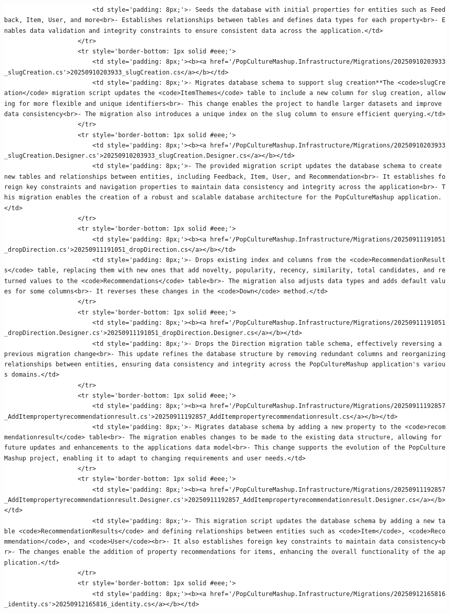 							<td style='padding: 8px;'>- Seeds the database with initial properties for entities such as Feedback, Item, User, and more<br>- Establishes relationships between tables and defines data types for each property<br>- Enables data validation and integrity constraints to ensure consistent data across the application.</td>
						</tr>
						<tr style='border-bottom: 1px solid #eee;'>
							<td style='padding: 8px;'><b><a href='/PopCultureMashup.Infrastructure/Migrations/20250910203933_slugCreation.cs'>20250910203933_slugCreation.cs</a></b></td>
							<td style='padding: 8px;'>- Migrates database schema to support slug creation**The <code>slugCreation</code> migration script updates the <code>ItemThemes</code> table to include a new column for slug creation, allowing for more flexible and unique identifiers<br>- This change enables the project to handle larger datasets and improve data consistency<br>- The migration also introduces a unique index on the slug column to ensure efficient querying.</td>
						</tr>
						<tr style='border-bottom: 1px solid #eee;'>
							<td style='padding: 8px;'><b><a href='/PopCultureMashup.Infrastructure/Migrations/20250910203933_slugCreation.Designer.cs'>20250910203933_slugCreation.Designer.cs</a></b></td>
							<td style='padding: 8px;'>- The provided migration script updates the database schema to create new tables and relationships between entities, including Feedback, Item, User, and Recommendation<br>- It establishes foreign key constraints and navigation properties to maintain data consistency and integrity across the application<br>- This migration enables the creation of a robust and scalable database architecture for the PopCultureMashup application.</td>
						</tr>
						<tr style='border-bottom: 1px solid #eee;'>
							<td style='padding: 8px;'><b><a href='/PopCultureMashup.Infrastructure/Migrations/20250911191051_dropDirection.cs'>20250911191051_dropDirection.cs</a></b></td>
							<td style='padding: 8px;'>- Drops existing index and columns from the <code>RecommendationResults</code> table, replacing them with new ones that add novelty, popularity, recency, similarity, total candidates, and returned values to the <code>Recommendations</code> table<br>- The migration also adjusts data types and adds default values for some columns<br>- It reverses these changes in the <code>Down</code> method.</td>
						</tr>
						<tr style='border-bottom: 1px solid #eee;'>
							<td style='padding: 8px;'><b><a href='/PopCultureMashup.Infrastructure/Migrations/20250911191051_dropDirection.Designer.cs'>20250911191051_dropDirection.Designer.cs</a></b></td>
							<td style='padding: 8px;'>- Drops the Direction migration table schema, effectively reversing a previous migration change<br>- This update refines the database structure by removing redundant columns and reorganizing relationships between entities, ensuring data consistency and integrity across the PopCultureMashup application's various domains.</td>
						</tr>
						<tr style='border-bottom: 1px solid #eee;'>
							<td style='padding: 8px;'><b><a href='/PopCultureMashup.Infrastructure/Migrations/20250911192857_AddItempropertyrecommendationresult.cs'>20250911192857_AddItempropertyrecommendationresult.cs</a></b></td>
							<td style='padding: 8px;'>- Migrates database schema by adding a new property to the <code>recommendationresult</code> table<br>- The migration enables changes to be made to the existing data structure, allowing for future updates and enhancements to the applications data model<br>- This change supports the evolution of the PopCultureMashup project, enabling it to adapt to changing requirements and user needs.</td>
						</tr>
						<tr style='border-bottom: 1px solid #eee;'>
							<td style='padding: 8px;'><b><a href='/PopCultureMashup.Infrastructure/Migrations/20250911192857_AddItempropertyrecommendationresult.Designer.cs'>20250911192857_AddItempropertyrecommendationresult.Designer.cs</a></b></td>
							<td style='padding: 8px;'>- This migration script updates the database schema by adding a new table <code>RecommendationResults</code> and defining relationships between entities such as <code>Item</code>, <code>Recommendation</code>, and <code>User</code><br>- It also establishes foreign key constraints to maintain data consistency<br>- The changes enable the addition of property recommendations for items, enhancing the overall functionality of the application.</td>
						</tr>
						<tr style='border-bottom: 1px solid #eee;'>
							<td style='padding: 8px;'><b><a href='/PopCultureMashup.Infrastructure/Migrations/20250912165816_identity.cs'>20250912165816_identity.cs</a></b></td>